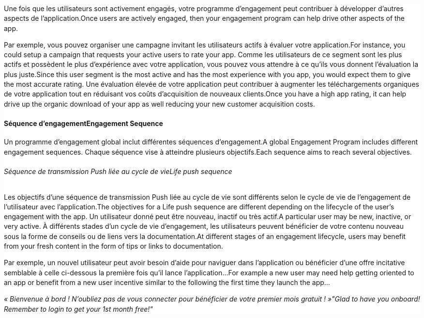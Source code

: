 <span data-ttu-id="83a8a-218">Une fois que les utilisateurs sont activement engagés, votre programme d’engagement peut contribuer à développer d’autres aspects de l’application.</span><span class="sxs-lookup"><span data-stu-id="83a8a-218">Once users are actively engaged, then your engagement program can help drive other aspects of the app.</span></span>

<span data-ttu-id="83a8a-219">Par exemple, vous pouvez organiser une campagne invitant les utilisateurs actifs à évaluer votre application.</span><span class="sxs-lookup"><span data-stu-id="83a8a-219">For instance, you could setup a campaign that requests your active users to rate your app.</span></span> <span data-ttu-id="83a8a-220">Comme les utilisateurs de ce segment sont les plus actifs et possèdent le plus d’expérience avec votre application, vous pouvez vous attendre à ce qu’ils vous donnent l’évaluation la plus juste.</span><span class="sxs-lookup"><span data-stu-id="83a8a-220">Since this user segment is the most active and has the most experience with you app, you would expect them to give the most accurate rating.</span></span> <span data-ttu-id="83a8a-221">Une évaluation élevée de votre application peut contribuer à augmenter les téléchargements organiques de votre application tout en réduisant vos coûts d’acquisition de nouveaux clients.</span><span class="sxs-lookup"><span data-stu-id="83a8a-221">Once you have a high app rating, it can help drive up the organic download of your app as well reducing your new customer acquisition costs.</span></span>

#### <a name="engagement-sequence"></a><span data-ttu-id="83a8a-222">Séquence d’engagement</span><span class="sxs-lookup"><span data-stu-id="83a8a-222">Engagement Sequence</span></span>
<span data-ttu-id="83a8a-223">Un programme d’engagement global inclut différentes séquences d’engagement.</span><span class="sxs-lookup"><span data-stu-id="83a8a-223">A global Engagement Program includes different engagement sequences.</span></span> <span data-ttu-id="83a8a-224">Chaque séquence vise à atteindre plusieurs objectifs.</span><span class="sxs-lookup"><span data-stu-id="83a8a-224">Each sequence aims to reach several objectives.</span></span>

###### <a name="life-push-sequence"></a><span data-ttu-id="83a8a-225">Séquence de transmission Push liée au cycle de vie</span><span class="sxs-lookup"><span data-stu-id="83a8a-225">Life push sequence</span></span>
<span data-ttu-id="83a8a-226">Les objectifs d’une séquence de transmission Push liée au cycle de vie sont différents selon le cycle de vie de l’engagement de l’utilisateur avec l’application.</span><span class="sxs-lookup"><span data-stu-id="83a8a-226">The objectives for a Life push sequence are different depending on the lifecycle of the user’s engagement with the app.</span></span> <span data-ttu-id="83a8a-227">Un utilisateur donné peut être nouveau, inactif ou très actif.</span><span class="sxs-lookup"><span data-stu-id="83a8a-227">A particular user may be new, inactive, or very active.</span></span> <span data-ttu-id="83a8a-228">À différents stades d’un cycle de vie d’engagement, les utilisateurs peuvent bénéficier de votre contenu nouveau sous la forme de conseils ou de liens vers la documentation.</span><span class="sxs-lookup"><span data-stu-id="83a8a-228">At different stages of an engagement lifecycle, users may benefit from your fresh content in the form of tips or links to documentation.</span></span> 

<span data-ttu-id="83a8a-229">Par exemple, un nouvel utilisateur peut avoir besoin d’aide pour naviguer dans l’application ou bénéficier d’une offre incitative semblable à celle ci-dessous la première fois qu’il lance l’application...</span><span class="sxs-lookup"><span data-stu-id="83a8a-229">For example a new user may need help getting oriented to an app or benefit from a new user incentive similar to the following the first time they launch the app...</span></span>

<span data-ttu-id="83a8a-230">*« Bienvenue à bord ! N’oubliez pas de vous connecter pour bénéficier de votre premier mois gratuit ! »*</span><span class="sxs-lookup"><span data-stu-id="83a8a-230">*"Glad to have you onboard! Remember to login to get your 1st month free!"*</span></span>
